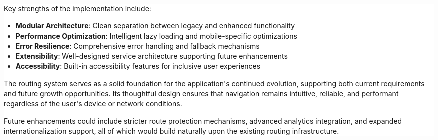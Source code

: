 Key strengths of the implementation include:

- **Modular Architecture**: Clean separation between legacy and enhanced functionality
- **Performance Optimization**: Intelligent lazy loading and mobile-specific optimizations
- **Error Resilience**: Comprehensive error handling and fallback mechanisms
- **Extensibility**: Well-designed service architecture supporting future enhancements
- **Accessibility**: Built-in accessibility features for inclusive user experiences

The routing system serves as a solid foundation for the application's continued evolution, supporting both current requirements and future growth opportunities. Its thoughtful design ensures that navigation remains intuitive, reliable, and performant regardless of the user's device or network conditions.

Future enhancements could include stricter route protection mechanisms, advanced analytics integration, and expanded internationalization support, all of which would build naturally upon the existing routing infrastructure.